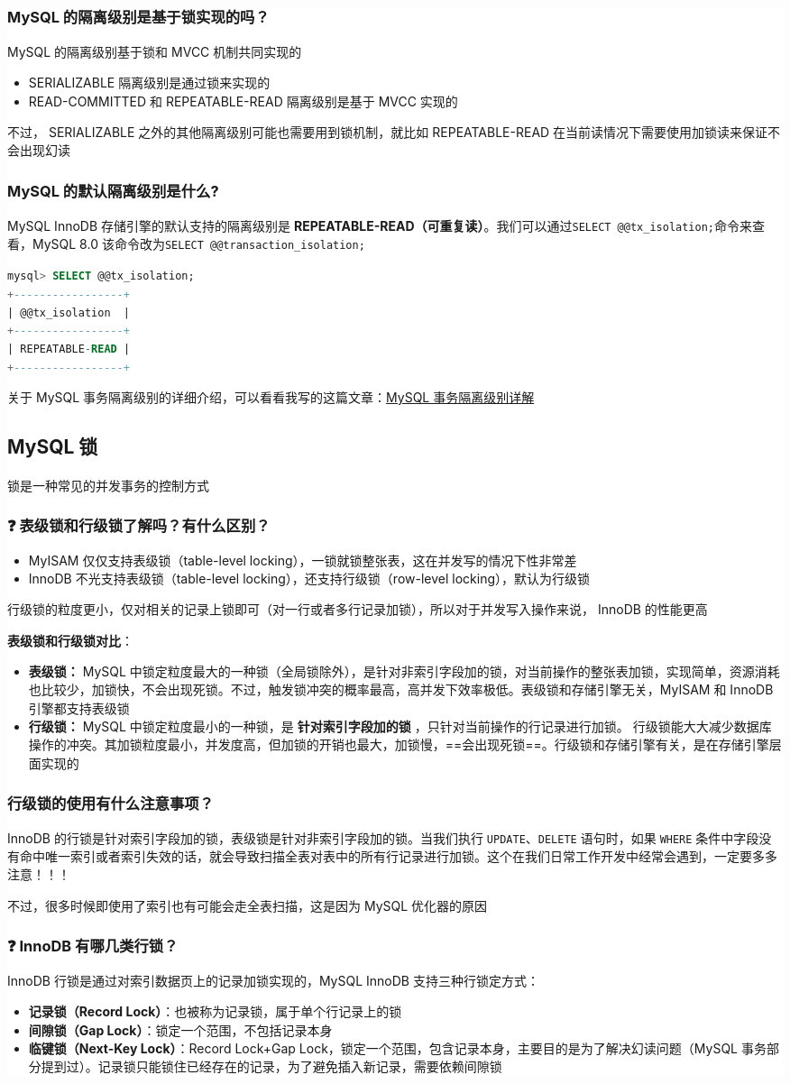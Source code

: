 ### MySQL 的隔离级别是基于锁实现的吗？

MySQL 的隔离级别基于锁和 MVCC 机制共同实现的

- SERIALIZABLE 隔离级别是通过锁来实现的
- READ-COMMITTED 和 REPEATABLE-READ 隔离级别是基于 MVCC 实现的

不过， SERIALIZABLE 之外的其他隔离级别可能也需要用到锁机制，就比如 REPEATABLE-READ 在当前读情况下需要使用加锁读来保证不会出现幻读

### MySQL 的默认隔离级别是什么?

MySQL InnoDB 存储引擎的默认支持的隔离级别是 **REPEATABLE-READ（可重复读）**。我们可以通过`SELECT @@tx_isolation;`命令来查看，MySQL 8.0 该命令改为`SELECT @@transaction_isolation;`

```sql
mysql> SELECT @@tx_isolation;
+-----------------+
| @@tx_isolation  |
+-----------------+
| REPEATABLE-READ |
+-----------------+
```

关于 MySQL 事务隔离级别的详细介绍，可以看看我写的这篇文章：[MySQL 事务隔离级别详解](./MySQL事务隔离级别详解.md)

## MySQL 锁

锁是一种常见的并发事务的控制方式

### ❓ 表级锁和行级锁了解吗？有什么区别？

- MyISAM 仅仅支持表级锁（table-level locking），一锁就锁整张表，这在并发写的情况下性非常差
- InnoDB 不光支持表级锁（table-level locking），还支持行级锁（row-level locking），默认为行级锁

行级锁的粒度更小，仅对相关的记录上锁即可（对一行或者多行记录加锁），所以对于并发写入操作来说， InnoDB 的性能更高

**表级锁和行级锁对比**：

- **表级锁：** MySQL 中锁定粒度最大的一种锁（全局锁除外），是针对非索引字段加的锁，对当前操作的整张表加锁，实现简单，资源消耗也比较少，加锁快，不会出现死锁。不过，触发锁冲突的概率最高，高并发下效率极低。表级锁和存储引擎无关，MyISAM 和 InnoDB 引擎都支持表级锁
- **行级锁：** MySQL 中锁定粒度最小的一种锁，是 **针对索引字段加的锁** ，只针对当前操作的行记录进行加锁。 行级锁能大大减少数据库操作的冲突。其加锁粒度最小，并发度高，但加锁的开销也最大，加锁慢，==会出现死锁==。行级锁和存储引擎有关，是在存储引擎层面实现的

### 行级锁的使用有什么注意事项？

InnoDB 的行锁是针对索引字段加的锁，表级锁是针对非索引字段加的锁。当我们执行 `UPDATE`、`DELETE` 语句时，如果 `WHERE` 条件中字段没有命中唯一索引或者索引失效的话，就会导致扫描全表对表中的所有行记录进行加锁。这个在我们日常工作开发中经常会遇到，一定要多多注意！！！

不过，很多时候即使用了索引也有可能会走全表扫描，这是因为 MySQL 优化器的原因

### ❓ InnoDB 有哪几类行锁？

InnoDB 行锁是通过对索引数据页上的记录加锁实现的，MySQL InnoDB 支持三种行锁定方式：

- **记录锁（Record Lock）**：也被称为记录锁，属于单个行记录上的锁
- **间隙锁（Gap Lock）**：锁定一个范围，不包括记录本身
- **临键锁（Next-Key Lock）**：Record Lock+Gap Lock，锁定一个范围，包含记录本身，主要目的是为了解决幻读问题（MySQL 事务部分提到过）。记录锁只能锁住已经存在的记录，为了避免插入新记录，需要依赖间隙锁
